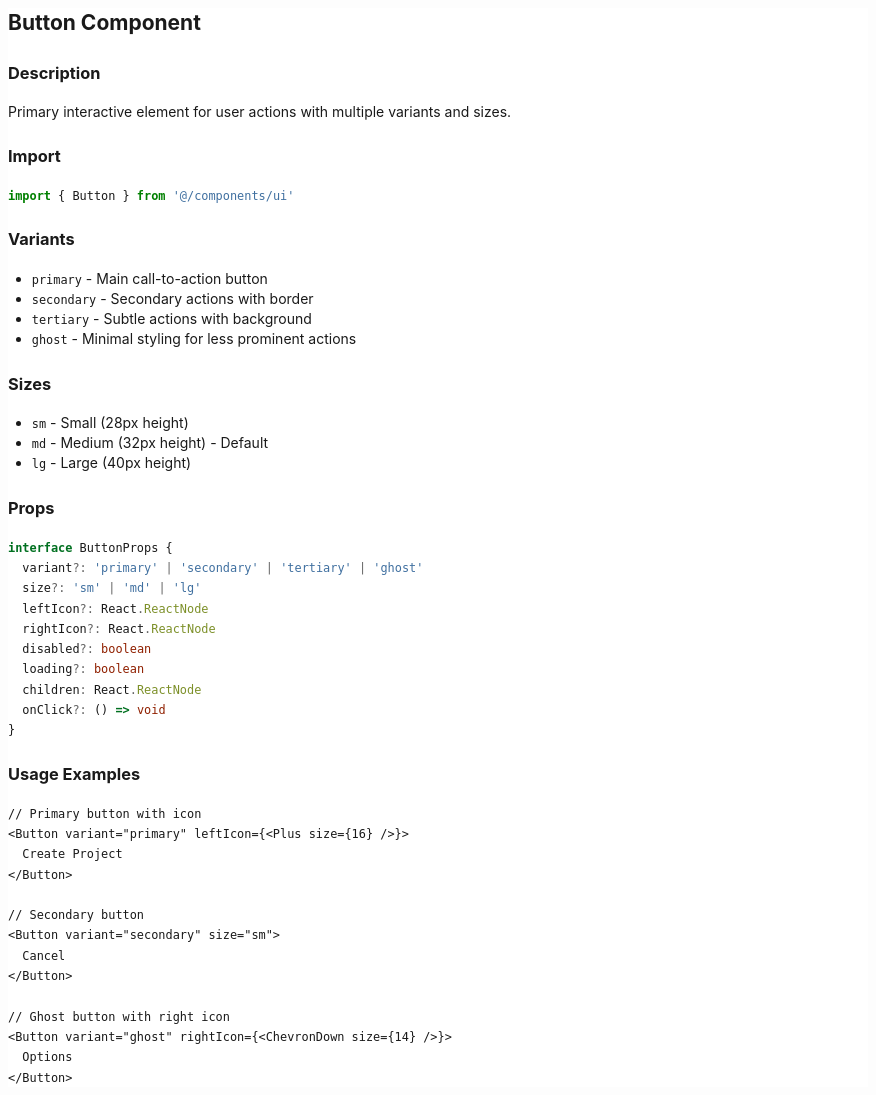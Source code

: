 
## Button Component

### Description
Primary interactive element for user actions with multiple variants and sizes.

### Import
```typescript
import { Button } from '@/components/ui'
```

### Variants
- `primary` - Main call-to-action button
- `secondary` - Secondary actions with border
- `tertiary` - Subtle actions with background
- `ghost` - Minimal styling for less prominent actions

### Sizes
- `sm` - Small (28px height)
- `md` - Medium (32px height) - Default
- `lg` - Large (40px height)

### Props
```typescript
interface ButtonProps {
  variant?: 'primary' | 'secondary' | 'tertiary' | 'ghost'
  size?: 'sm' | 'md' | 'lg'
  leftIcon?: React.ReactNode
  rightIcon?: React.ReactNode
  disabled?: boolean
  loading?: boolean
  children: React.ReactNode
  onClick?: () => void
}
```

### Usage Examples
```tsx
// Primary button with icon
<Button variant="primary" leftIcon={<Plus size={16} />}>
  Create Project
</Button>

// Secondary button
<Button variant="secondary" size="sm">
  Cancel
</Button>

// Ghost button with right icon
<Button variant="ghost" rightIcon={<ChevronDown size={14} />}>
  Options
</Button>
```
